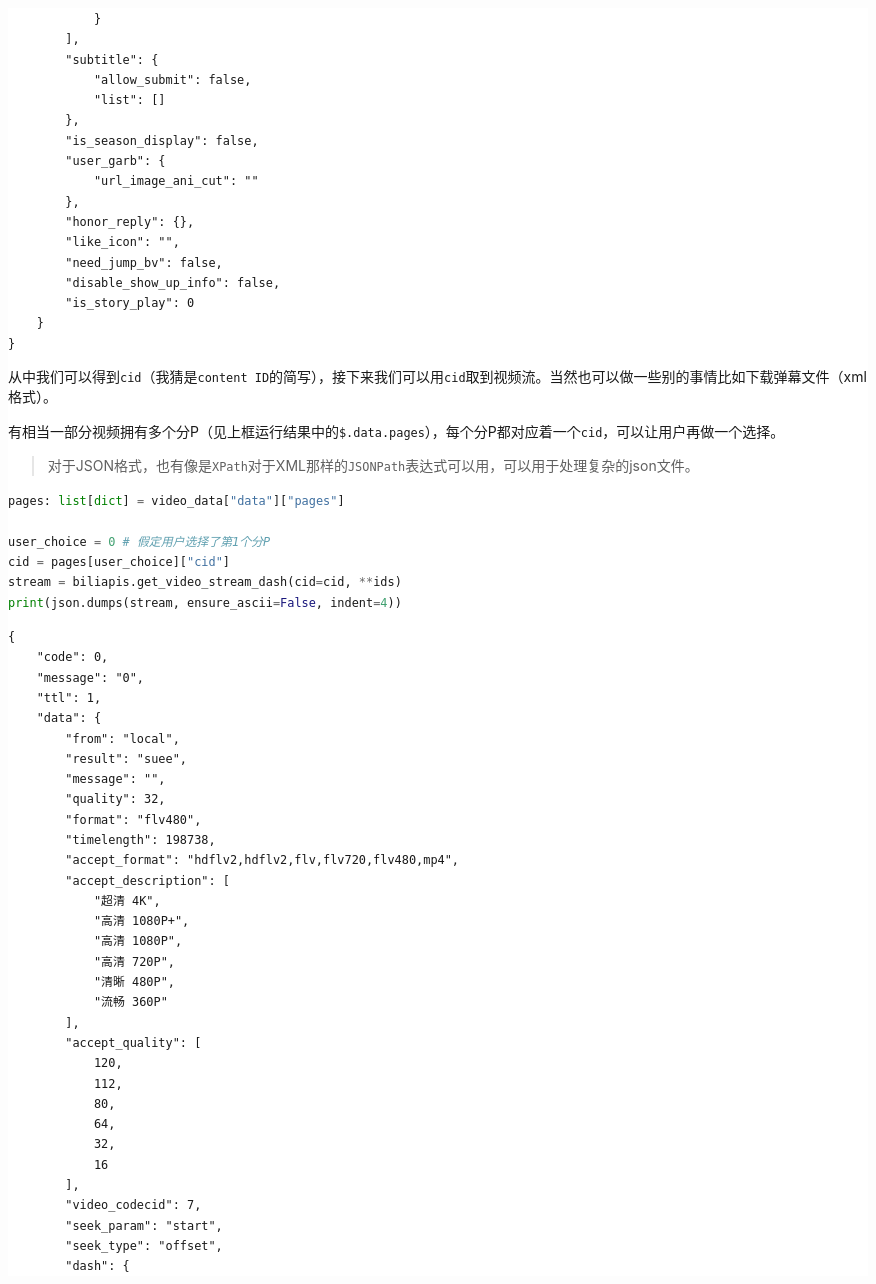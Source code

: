                 }
            ],
            "subtitle": {
                "allow_submit": false,
                "list": []
            },
            "is_season_display": false,
            "user_garb": {
                "url_image_ani_cut": ""
            },
            "honor_reply": {},
            "like_icon": "",
            "need_jump_bv": false,
            "disable_show_up_info": false,
            "is_story_play": 0
        }
    }
    

从中我们可以得到`cid`（我猜是`content ID`的简写），接下来我们可以用`cid`取到视频流。当然也可以做一些别的事情比如下载弹幕文件（xml格式）。

有相当一部分视频拥有多个分P（见上框运行结果中的`$.data.pages`），每个分P都对应着一个`cid`，可以让用户再做一个选择。

> 对于JSON格式，也有像是`XPath`对于XML那样的`JSONPath`表达式可以用，可以用于处理复杂的json文件。


```python
pages: list[dict] = video_data["data"]["pages"]

user_choice = 0 # 假定用户选择了第1个分P
cid = pages[user_choice]["cid"]
stream = biliapis.get_video_stream_dash(cid=cid, **ids)
print(json.dumps(stream, ensure_ascii=False, indent=4))
```

    {
        "code": 0,
        "message": "0",
        "ttl": 1,
        "data": {
            "from": "local",
            "result": "suee",
            "message": "",
            "quality": 32,
            "format": "flv480",
            "timelength": 198738,
            "accept_format": "hdflv2,hdflv2,flv,flv720,flv480,mp4",
            "accept_description": [
                "超清 4K",
                "高清 1080P+",
                "高清 1080P",
                "高清 720P",
                "清晰 480P",
                "流畅 360P"
            ],
            "accept_quality": [
                120,
                112,
                80,
                64,
                32,
                16
            ],
            "video_codecid": 7,
            "seek_param": "start",
            "seek_type": "offset",
            "dash": {